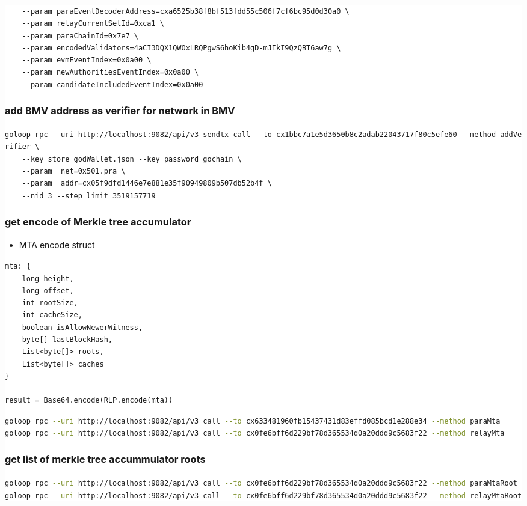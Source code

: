 ```
    --param paraEventDecoderAddress=cxa6525b38f8bf513fdd55c506f7cf6bc95d0d30a0 \
    --param relayCurrentSetId=0xca1 \
    --param paraChainId=0x7e7 \
    --param encodedValidators=4aCI3DQX1QWOxLRQPgwS6hoKib4gD-mJIkI9QzQBT6aw7g \
    --param evmEventIndex=0x0a00 \
    --param newAuthoritiesEventIndex=0x0a00 \
    --param candidateIncludedEventIndex=0x0a00
```

### add BMV address as verifier for network in BMV

```shell
goloop rpc --uri http://localhost:9082/api/v3 sendtx call --to cx1bbc7a1e5d3650b8c2adab22043717f80c5efe60 --method addVerifier \
    --key_store godWallet.json --key_password gochain \
    --param _net=0x501.pra \
    --param _addr=cx05f9dfd1446e7e881e35f90949809b507db52b4f \
    --nid 3 --step_limit 3519157719
```

### get encode of Merkle tree accumulator

- MTA encode struct

```
mta: {
    long height,
    long offset,
    int rootSize,
    int cacheSize,
    boolean isAllowNewerWitness,
    byte[] lastBlockHash,
    List<byte[]> roots,
    List<byte[]> caches
}

result = Base64.encode(RLP.encode(mta))
```

```bash
goloop rpc --uri http://localhost:9082/api/v3 call --to cx633481960fb15437431d83effd085bcd1e288e34 --method paraMta
goloop rpc --uri http://localhost:9082/api/v3 call --to cx0fe6bff6d229bf78d365534d0a20ddd9c5683f22 --method relayMta
```

### get list of merkle tree accummulator roots
```bash
goloop rpc --uri http://localhost:9082/api/v3 call --to cx0fe6bff6d229bf78d365534d0a20ddd9c5683f22 --method paraMtaRoot
goloop rpc --uri http://localhost:9082/api/v3 call --to cx0fe6bff6d229bf78d365534d0a20ddd9c5683f22 --method relayMtaRoot
```
